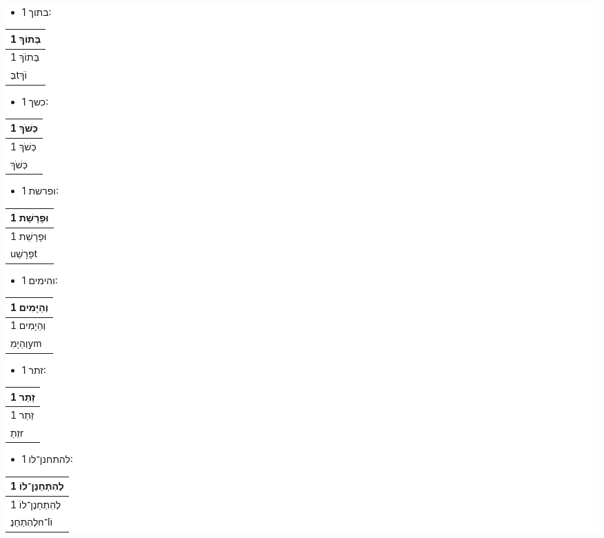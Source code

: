 * בתוך 1: 

|בְּתוֹךְ 1|
|-|
|בְּתוֹֹךְ 1|
|בְּtוֹֹךְ|

 * כשך 1: 

|כְּשֹׁךְ 1|
|-|
|כְּשֹׁךְ 1|
|כְּשֹׁךְ|

 * ופרשת 1: 

|וּפָרָשַׁת 1|
|-|
|וּפָרָשַׁת 1|
|uפָרָשַׁt|

 * והימים 1: 

|וְהַיָּמִים 1|
|-|
|וְהַיָמִים 1|
|וְהַיָמִym|

 * זתר 1: 

|זֵתַר 1|
|-|
|זֵתַר 1|
|זֵתַr|

 * להתחנן־לו 1: 

|לְהִתְחַנֶּן־לוֹ 1|
|-|
|לְהִתְחַנֶן־לוֹֹ 1|
|לְהִתְחַנֶn־lוֹֹ|
